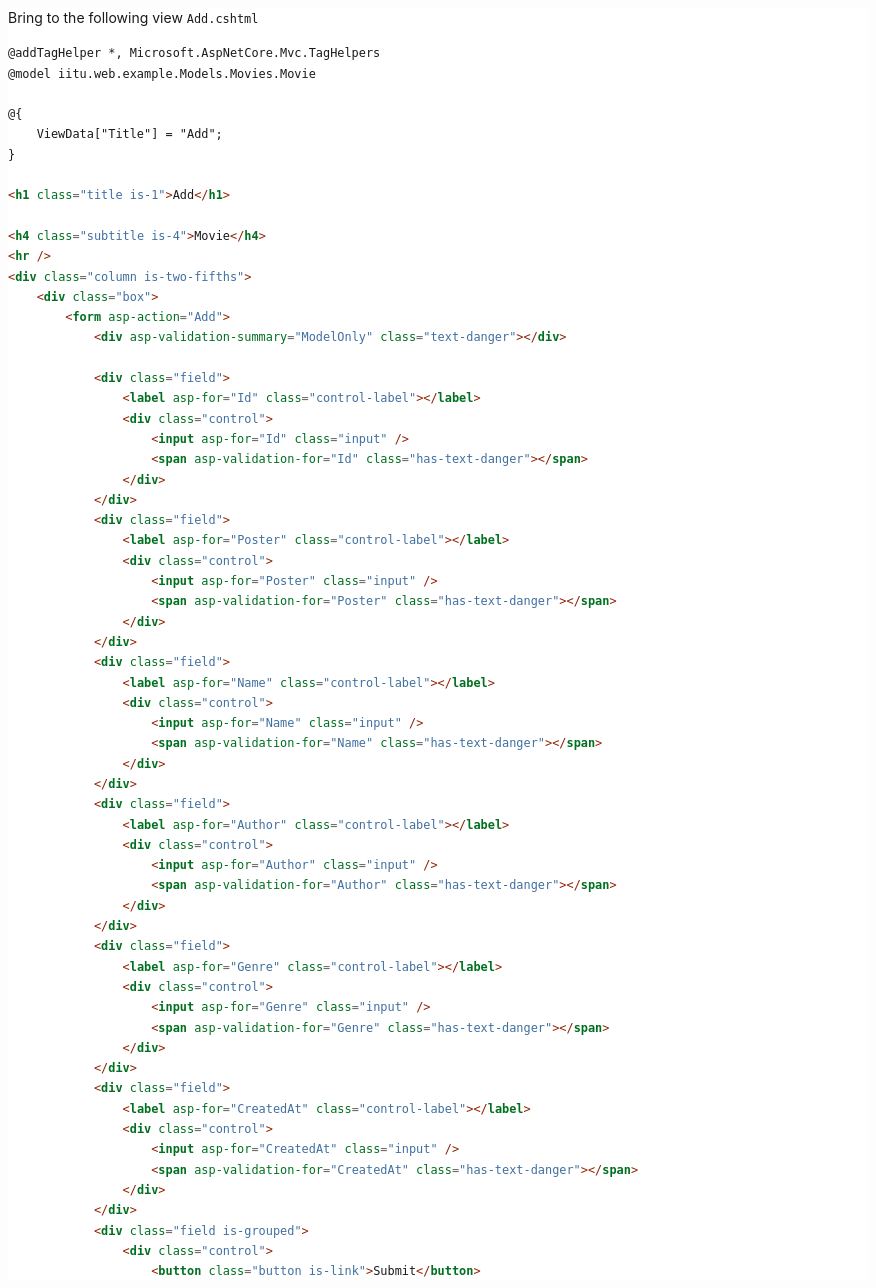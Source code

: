 Bring to the following view `Add.cshtml`

```html
@addTagHelper *, Microsoft.AspNetCore.Mvc.TagHelpers
@model iitu.web.example.Models.Movies.Movie

@{
    ViewData["Title"] = "Add";
}

<h1 class="title is-1">Add</h1>

<h4 class="subtitle is-4">Movie</h4>
<hr />
<div class="column is-two-fifths">
    <div class="box">
        <form asp-action="Add">
            <div asp-validation-summary="ModelOnly" class="text-danger"></div>

            <div class="field">
                <label asp-for="Id" class="control-label"></label>
                <div class="control">
                    <input asp-for="Id" class="input" />
                    <span asp-validation-for="Id" class="has-text-danger"></span>
                </div>
            </div>
            <div class="field">
                <label asp-for="Poster" class="control-label"></label>
                <div class="control">
                    <input asp-for="Poster" class="input" />
                    <span asp-validation-for="Poster" class="has-text-danger"></span>
                </div>
            </div>
            <div class="field">
                <label asp-for="Name" class="control-label"></label>
                <div class="control">
                    <input asp-for="Name" class="input" />
                    <span asp-validation-for="Name" class="has-text-danger"></span>
                </div>
            </div>
            <div class="field">
                <label asp-for="Author" class="control-label"></label>
                <div class="control">
                    <input asp-for="Author" class="input" />
                    <span asp-validation-for="Author" class="has-text-danger"></span>
                </div>
            </div>
            <div class="field">
                <label asp-for="Genre" class="control-label"></label>
                <div class="control">
                    <input asp-for="Genre" class="input" />
                    <span asp-validation-for="Genre" class="has-text-danger"></span>
                </div>
            </div>
            <div class="field">
                <label asp-for="CreatedAt" class="control-label"></label>
                <div class="control">
                    <input asp-for="CreatedAt" class="input" />
                    <span asp-validation-for="CreatedAt" class="has-text-danger"></span>
                </div>
            </div>
            <div class="field is-grouped">
                <div class="control">
                    <button class="button is-link">Submit</button>
```